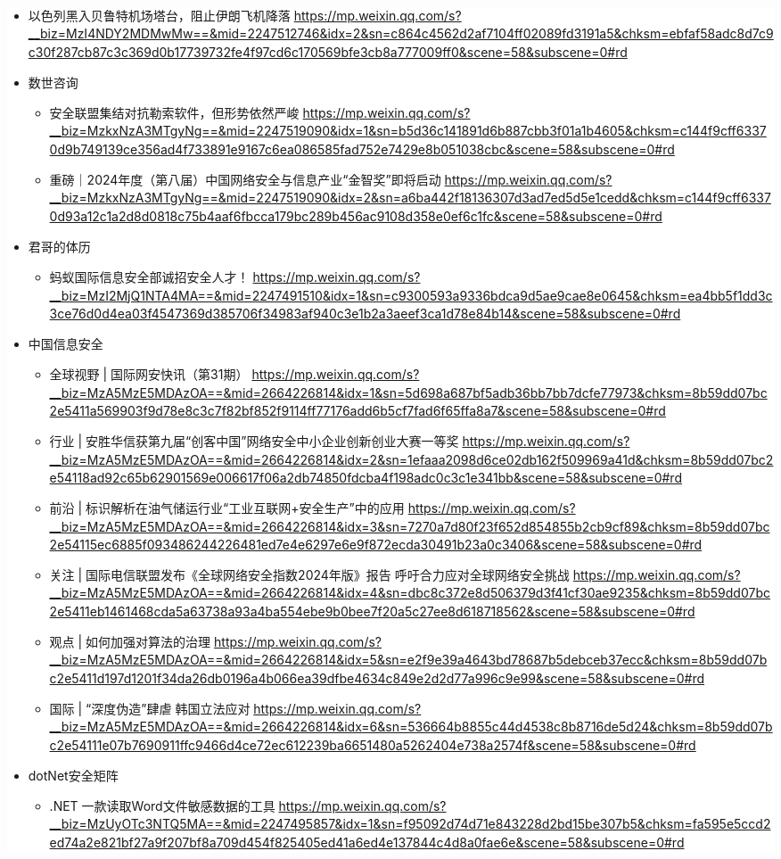   - 以色列黑入贝鲁特机场塔台，阻止伊朗飞机降落
https://mp.weixin.qq.com/s?__biz=MzI4NDY2MDMwMw==&mid=2247512746&idx=2&sn=c864c4562d2af7104ff02089fd3191a5&chksm=ebfaf58adc8d7c9c30f287cb87c3c369d0b17739732fe4f97cd6c170569bfe3cb8a777009ff0&scene=58&subscene=0#rd

- 数世咨询
  - 安全联盟集结对抗勒索软件，但形势依然严峻
https://mp.weixin.qq.com/s?__biz=MzkxNzA3MTgyNg==&mid=2247519090&idx=1&sn=b5d36c141891d6b887cbb3f01a1b4605&chksm=c144f9cff63370d9b749139ce356ad4f733891e9167c6ea086585fad752e7429e8b051038cbc&scene=58&subscene=0#rd

  - 重磅｜2024年度（第八届）中国网络安全与信息产业“金智奖”即将启动
https://mp.weixin.qq.com/s?__biz=MzkxNzA3MTgyNg==&mid=2247519090&idx=2&sn=a6ba442f18136307d3ad7ed5d5e1cedd&chksm=c144f9cff63370d93a12c1a2d8d0818c75b4aaf6fbcca179bc289b456ac9108d358e0ef6c1fc&scene=58&subscene=0#rd

- 君哥的体历
  - 蚂蚁国际信息安全部诚招安全人才！
https://mp.weixin.qq.com/s?__biz=MzI2MjQ1NTA4MA==&mid=2247491510&idx=1&sn=c9300593a9336bdca9d5ae9cae8e0645&chksm=ea4bb5f1dd3c3ce76d0d4ea03f4547369d385706f34983af940c3e1b2a3aeef3ca1d78e84b14&scene=58&subscene=0#rd

- 中国信息安全
  - 全球视野 | 国际网安快讯（第31期）
https://mp.weixin.qq.com/s?__biz=MzA5MzE5MDAzOA==&mid=2664226814&idx=1&sn=5d698a687bf5adb36bb7bb7dcfe77973&chksm=8b59dd07bc2e5411a569903f9d78e8c3c7f82bf852f9114ff77176add6b5cf7fad6f65ffa8a7&scene=58&subscene=0#rd

  - 行业 | 安胜华信获第九届“创客中国”网络安全中小企业创新创业大赛一等奖
https://mp.weixin.qq.com/s?__biz=MzA5MzE5MDAzOA==&mid=2664226814&idx=2&sn=1efaaa2098d6ce02db162f509969a41d&chksm=8b59dd07bc2e54118ad92c65b62901569e006617f06a2db74850fdcba4f198adc0c3c1e341bb&scene=58&subscene=0#rd

  - 前沿 | 标识解析在油气储运行业“工业互联网+安全生产”中的应用
https://mp.weixin.qq.com/s?__biz=MzA5MzE5MDAzOA==&mid=2664226814&idx=3&sn=7270a7d80f23f652d854855b2cb9cf89&chksm=8b59dd07bc2e54115ec6885f093486244226481ed7e4e6297e6e9f872ecda30491b23a0c3406&scene=58&subscene=0#rd

  - 关注 | 国际电信联盟发布《全球网络安全指数2024年版》报告 呼吁合力应对全球网络安全挑战
https://mp.weixin.qq.com/s?__biz=MzA5MzE5MDAzOA==&mid=2664226814&idx=4&sn=dbc8c372e8d506379d3f41cf30ae9235&chksm=8b59dd07bc2e5411eb1461468cda5a63738a93a4ba554ebe9b0bee7f20a5c27ee8d618718562&scene=58&subscene=0#rd

  - 观点 | 如何加强对算法的治理
https://mp.weixin.qq.com/s?__biz=MzA5MzE5MDAzOA==&mid=2664226814&idx=5&sn=e2f9e39a4643bd78687b5debceb37ecc&chksm=8b59dd07bc2e5411d197d1201f34da26db0196a4b066ea39dfbe4634c849e2d2d77a996c9e99&scene=58&subscene=0#rd

  - 国际 | “深度伪造”肆虐 韩国立法应对
https://mp.weixin.qq.com/s?__biz=MzA5MzE5MDAzOA==&mid=2664226814&idx=6&sn=536664b8855c44d4538c8b8716de5d24&chksm=8b59dd07bc2e54111e07b7690911ffc9466d4ce72ec612239ba6651480a5262404e738a2574f&scene=58&subscene=0#rd

- dotNet安全矩阵
  - .NET 一款读取Word文件敏感数据的工具
https://mp.weixin.qq.com/s?__biz=MzUyOTc3NTQ5MA==&mid=2247495857&idx=1&sn=f95092d74d71e843228d2bd15be307b5&chksm=fa595e5ccd2ed74a2e821bf27a9f207bf8a709d454f825405ed41a6ed4e137844c4d8a0fae6e&scene=58&subscene=0#rd
